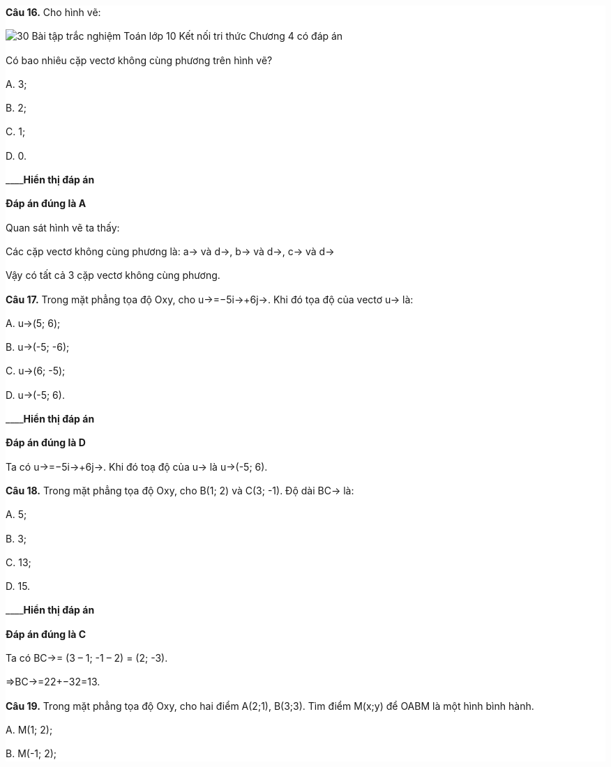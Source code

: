 **Câu 16.** Cho hình vẽ:

![30 Bài tập trắc nghiệm Toán lớp 10 Kết nối tri thức Chương 4 có đáp án](https://vietjack.com/toan-10-kn/images/trac-nghiem-bai-tap-cuoi-chuong-4-7.PNG)

Có bao nhiêu cặp vectơ không cùng phương trên hình vẽ?

A. 3;

B. 2;

C. 1;

D. 0.

____**Hiển thị đáp án**

**Đáp án đúng là A**

Quan sát hình vẽ ta thấy: 

Các cặp vectơ không cùng phương là: a→ và d→, b→ và d→, c→ và d→

Vậy có tất cả 3 cặp vectơ không cùng phương.

**Câu 17.** Trong mặt phẳng tọa độ Oxy, cho u→=−5i→+6j→. Khi đó tọa độ của vectơ u→ là:

A. u→(5; 6);

B. u→(-5; -6);

C. u→(6; -5);

D. u→(-5; 6).

____**Hiển thị đáp án**

**Đáp án đúng là D**

Ta có u→=−5i→+6j→. Khi đó toạ độ của u→ là u→(-5; 6).

**Câu 18.** Trong mặt phẳng tọa độ Oxy, cho B(1; 2) và C(3; -1). Độ dài BC→ là:

A. 5;

B. 3;

C. 13;

D. 15.

____**Hiển thị đáp án**

**Đáp án đúng là C**

Ta có BC→= (3 – 1; -1 – 2) = (2; -3).

⇒BC→=22+−32=13.

**Câu 19.** Trong mặt phẳng tọa độ Oxy, cho hai điểm A(2;1), B(3;3). Tìm điểm M(x;y) để OABM là một hình bình hành.

A. M(1; 2);

B. M(-1; 2);
